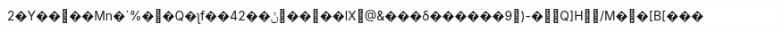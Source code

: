  2�Y����Mn�`%��Q�ʅf��42��ݨ����lX@&���δ������9)-�Q]H/M��[B[���
 



































